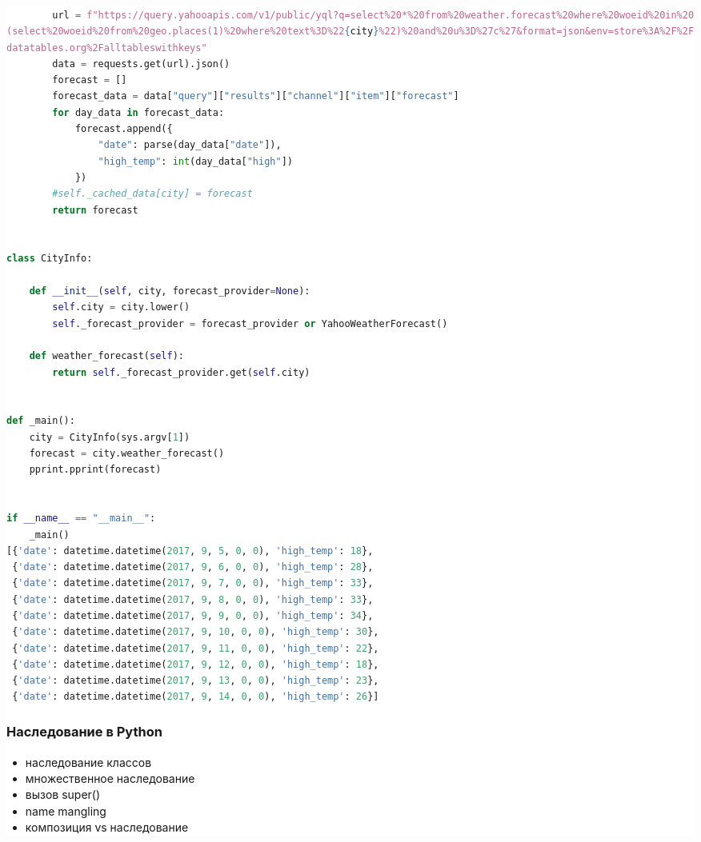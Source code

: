 ```python
        url = f"https://query.yahooapis.com/v1/public/yql?q=select%20*%20from%20weather.forecast%20where%20woeid%20in%20(select%20woeid%20from%20geo.places(1)%20where%20text%3D%22{city}%22)%20and%20u%3D%27c%27&format=json&env=store%3A%2F%2Fdatatables.org%2Falltableswithkeys"
        data = requests.get(url).json()
        forecast = []
        forecast_data = data["query"]["results"]["channel"]["item"]["forecast"]
        for day_data in forecast_data:
            forecast.append({
                "date": parse(day_data["date"]),
                "high_temp": int(day_data["high"])
            })
        #self._cached_data[city] = forecast
        return forecast


class CityInfo:

    def __init__(self, city, forecast_provider=None):
        self.city = city.lower()
        self._forecast_provider = forecast_provider or YahooWeatherForecast()

    def weather_forecast(self):
        return self._forecast_provider.get(self.city)


def _main():
    city = CityInfo(sys.argv[1])
    forecast = city.weather_forecast()
    pprint.pprint(forecast)


if __name__ == "__main__":
    _main()
[{'date': datetime.datetime(2017, 9, 5, 0, 0), 'high_temp': 18},
 {'date': datetime.datetime(2017, 9, 6, 0, 0), 'high_temp': 28},
 {'date': datetime.datetime(2017, 9, 7, 0, 0), 'high_temp': 33},
 {'date': datetime.datetime(2017, 9, 8, 0, 0), 'high_temp': 33},
 {'date': datetime.datetime(2017, 9, 9, 0, 0), 'high_temp': 34},
 {'date': datetime.datetime(2017, 9, 10, 0, 0), 'high_temp': 30},
 {'date': datetime.datetime(2017, 9, 11, 0, 0), 'high_temp': 22},
 {'date': datetime.datetime(2017, 9, 12, 0, 0), 'high_temp': 18},
 {'date': datetime.datetime(2017, 9, 13, 0, 0), 'high_temp': 23},
 {'date': datetime.datetime(2017, 9, 14, 0, 0), 'high_temp': 26}]
```



### Наследование в Python

- наследование классов
- множественное наследование
- вызов super()
- name mangling
- композиция vs наследование

